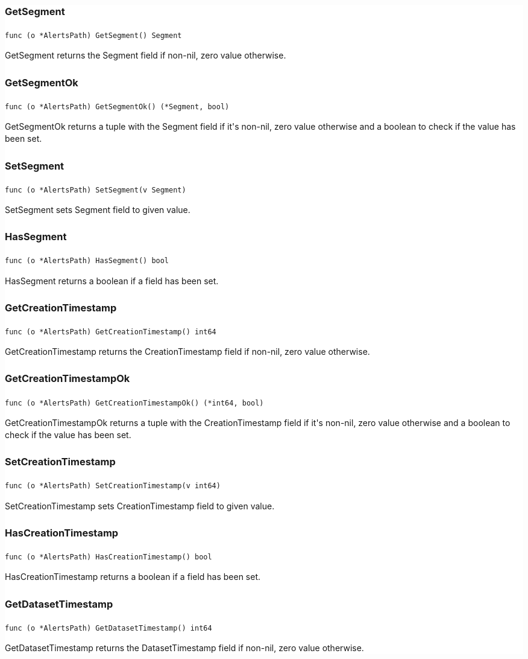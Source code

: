 ### GetSegment

`func (o *AlertsPath) GetSegment() Segment`

GetSegment returns the Segment field if non-nil, zero value otherwise.

### GetSegmentOk

`func (o *AlertsPath) GetSegmentOk() (*Segment, bool)`

GetSegmentOk returns a tuple with the Segment field if it's non-nil, zero value otherwise
and a boolean to check if the value has been set.

### SetSegment

`func (o *AlertsPath) SetSegment(v Segment)`

SetSegment sets Segment field to given value.

### HasSegment

`func (o *AlertsPath) HasSegment() bool`

HasSegment returns a boolean if a field has been set.

### GetCreationTimestamp

`func (o *AlertsPath) GetCreationTimestamp() int64`

GetCreationTimestamp returns the CreationTimestamp field if non-nil, zero value otherwise.

### GetCreationTimestampOk

`func (o *AlertsPath) GetCreationTimestampOk() (*int64, bool)`

GetCreationTimestampOk returns a tuple with the CreationTimestamp field if it's non-nil, zero value otherwise
and a boolean to check if the value has been set.

### SetCreationTimestamp

`func (o *AlertsPath) SetCreationTimestamp(v int64)`

SetCreationTimestamp sets CreationTimestamp field to given value.

### HasCreationTimestamp

`func (o *AlertsPath) HasCreationTimestamp() bool`

HasCreationTimestamp returns a boolean if a field has been set.

### GetDatasetTimestamp

`func (o *AlertsPath) GetDatasetTimestamp() int64`

GetDatasetTimestamp returns the DatasetTimestamp field if non-nil, zero value otherwise.
